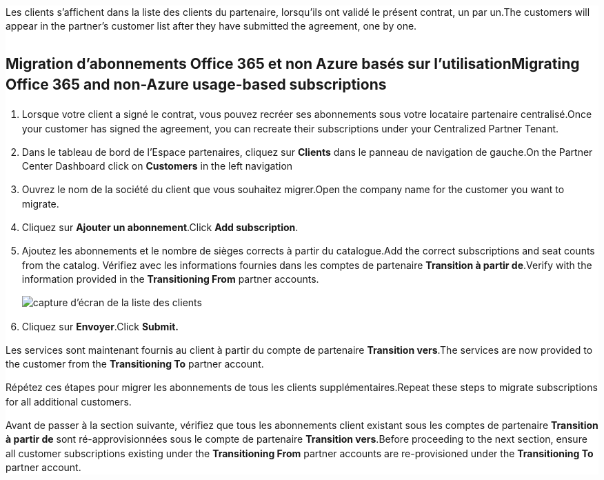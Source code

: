 <span data-ttu-id="ceba6-131">Les clients s’affichent dans la liste des clients du partenaire, lorsqu’ils ont validé le présent contrat, un par un.</span><span class="sxs-lookup"><span data-stu-id="ceba6-131">The customers will appear in the partner’s customer list after they have submitted the agreement, one by one.</span></span>

## <a name="migrating-office-365-and-non-azure-usage-based-subscriptions"></a><span data-ttu-id="ceba6-132">Migration d’abonnements Office&nbsp;365 et non Azure basés sur l’utilisation</span><span class="sxs-lookup"><span data-stu-id="ceba6-132">Migrating Office 365 and non-Azure usage-based subscriptions</span></span>


1.  <span data-ttu-id="ceba6-133">Lorsque votre client a signé le contrat, vous pouvez recréer ses abonnements sous votre locataire partenaire centralisé.</span><span class="sxs-lookup"><span data-stu-id="ceba6-133">Once your customer has signed the agreement, you can recreate their subscriptions under your Centralized Partner Tenant.</span></span>

2.  <span data-ttu-id="ceba6-134">Dans le tableau de bord de l’Espace partenaires, cliquez sur **Clients** dans le panneau de navigation de gauche.</span><span class="sxs-lookup"><span data-stu-id="ceba6-134">On the Partner Center Dashboard click on **Customers** in the left navigation</span></span>

3.  <span data-ttu-id="ceba6-135">Ouvrez le nom de la société du client que vous souhaitez migrer.</span><span class="sxs-lookup"><span data-stu-id="ceba6-135">Open the company name for the customer you want to migrate.</span></span>

4.  <span data-ttu-id="ceba6-136">Cliquez sur **Ajouter un abonnement**.</span><span class="sxs-lookup"><span data-stu-id="ceba6-136">Click **Add subscription**.</span></span>

5.  <span data-ttu-id="ceba6-137">Ajoutez les abonnements et le nombre de sièges corrects à partir du catalogue.</span><span class="sxs-lookup"><span data-stu-id="ceba6-137">Add the correct subscriptions and seat counts from the catalog.</span></span> <span data-ttu-id="ceba6-138">Vérifiez avec les informations fournies dans les comptes de partenaire **Transition à partir de**.</span><span class="sxs-lookup"><span data-stu-id="ceba6-138">Verify with the information provided in the **Transitioning From** partner accounts.</span></span>

    ![capture d’écran de la liste des clients](images/regionalcustomer2.png)

6.  <span data-ttu-id="ceba6-140">Cliquez sur **Envoyer**.</span><span class="sxs-lookup"><span data-stu-id="ceba6-140">Click **Submit.**</span></span>

<span data-ttu-id="ceba6-141">Les services sont maintenant fournis au client à partir du compte de partenaire **Transition vers**.</span><span class="sxs-lookup"><span data-stu-id="ceba6-141">The services are now provided to the customer from the **Transitioning To** partner account.</span></span>

<span data-ttu-id="ceba6-142">Répétez ces étapes pour migrer les abonnements de tous les clients supplémentaires.</span><span class="sxs-lookup"><span data-stu-id="ceba6-142">Repeat these steps to migrate subscriptions for all additional customers.</span></span>

<span data-ttu-id="ceba6-143">Avant de passer à la section suivante, vérifiez que tous les abonnements client existant sous les comptes de partenaire **Transition à partir de** sont ré-approvisionnées sous le compte de partenaire **Transition vers**.</span><span class="sxs-lookup"><span data-stu-id="ceba6-143">Before proceeding to the next section, ensure all customer subscriptions existing under the **Transitioning From** partner accounts are re-provisioned under the **Transitioning To** partner account.</span></span>
